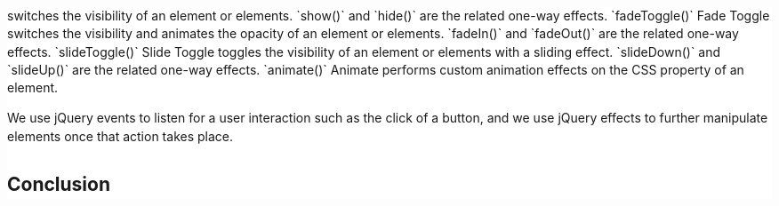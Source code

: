 <td >switches the visibility of an element or elements. `show()` and `hide()` are the related one-way effects.
</td>
	</tr>
	<tr >
		
<td >
			`fadeToggle()`
		
</td>
		
<td >
			Fade Toggle
		
</td>
		
<td >switches the visibility and animates the opacity of an element or elements. `fadeIn()` and `fadeOut()` are the related one-way effects.
</td>
	</tr>
	<tr >
		
<td >
			`slideToggle()`
		
</td>
		
<td >
			Slide Toggle
		
</td>
		
<td >toggles the visibility of an element or elements with a sliding effect. `slideDown()` and `slideUp()` are the related one-way effects.
</td>
	</tr>
		<tr >
		
<td >
			`animate()`
		
</td>
		
<td >
			Animate
		
</td>
		
<td >performs custom animation effects on the CSS property of an element.
</td>
	</tr>
</table>

We use jQuery events to listen for a user interaction such as the click of a button, and we use jQuery effects to further manipulate elements once that action takes place.



## Conclusion

